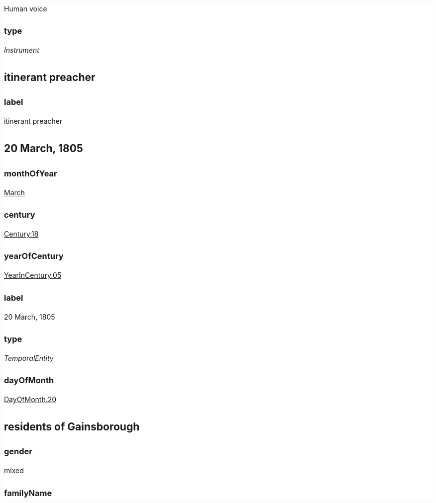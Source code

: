 
Human voice

### type


*Instrument*

## itinerant preacher

### label


itinerant preacher

## 20 March, 1805

### monthOfYear


[March](#March)

### century


[Century.18](#Century.18)

### yearOfCentury


[YearInCentury.05](#YearInCentury.05)

### label


20 March, 1805

### type


*TemporalEntity*

### dayOfMonth


[DayOfMonth.20](#DayOfMonth.20)

## residents of Gainsborough

### gender


mixed

### familyName
